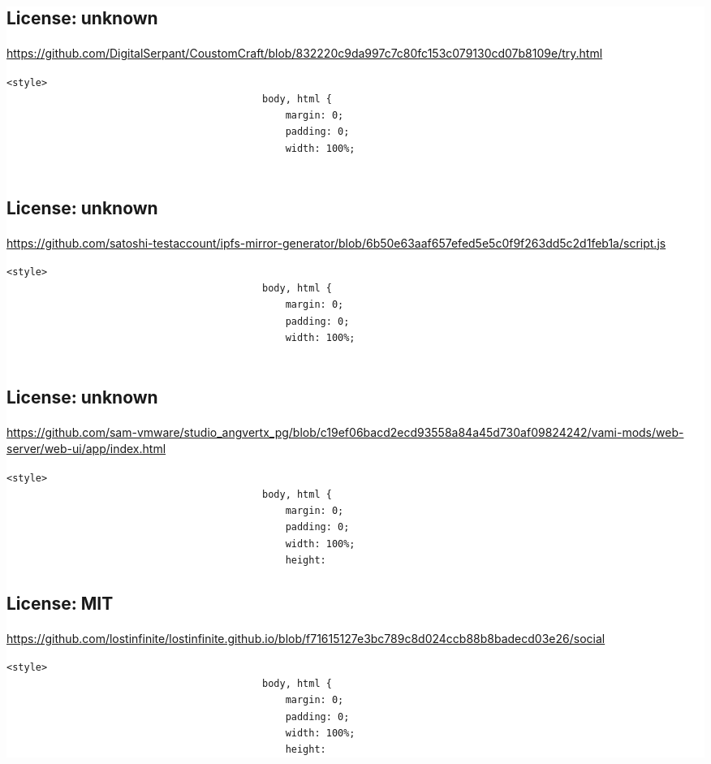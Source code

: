 
## License: unknown
https://github.com/DigitalSerpant/CoustomCraft/blob/832220c9da997c7c80fc153c079130cd07b8109e/try.html

```
<style>
                                            body, html {
                                                margin: 0;
                                                padding: 0;
                                                width: 100%;
                                
```


## License: unknown
https://github.com/satoshi-testaccount/ipfs-mirror-generator/blob/6b50e63aaf657efed5e5c0f9f263dd5c2d1feb1a/script.js

```
<style>
                                            body, html {
                                                margin: 0;
                                                padding: 0;
                                                width: 100%;
                                
```


## License: unknown
https://github.com/sam-vmware/studio_angvertx_pg/blob/c19ef06bacd2ecd93558a84a45d730af09824242/vami-mods/web-server/web-ui/app/index.html

```
<style>
                                            body, html {
                                                margin: 0;
                                                padding: 0;
                                                width: 100%;
                                                height: 
```


## License: MIT
https://github.com/lostinfinite/lostinfinite.github.io/blob/f71615127e3bc789c8d024ccb88b8badecd03e26/social

```
<style>
                                            body, html {
                                                margin: 0;
                                                padding: 0;
                                                width: 100%;
                                                height: 
```
